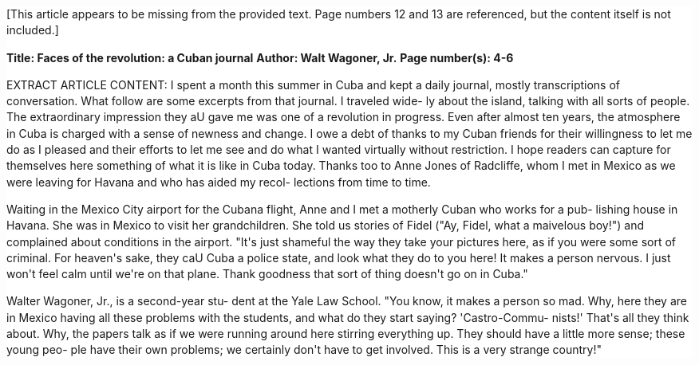 [This article appears to be missing from the provided text. Page numbers 12 and 13 are referenced, but the content itself is not included.]



**Title: Faces of the revolution: a Cuban journal**
**Author: Walt Wagoner, Jr.**
**Page number(s): 4-6**

EXTRACT ARTICLE CONTENT:
I spent a month this summer in Cuba and 
kept a daily journal, mostly transcriptions 
of conversation. What follow are some 
excerpts from that journal. I traveled wide-
ly about the island, talking with all sorts of 
people. The extraordinary impression they 
aU gave me was one of a revolution in 
progress. Even after almost ten years, the 
atmosphere in Cuba is charged with a 
sense of newness and change. I owe a debt 
of thanks to my Cuban friends for their 
willingness to let me do as I pleased and 
their efforts to let me see and do what I 
wanted virtually without restriction. I hope 
readers can capture for themselves here 
something of what it is like in Cuba today. 
Thanks too to Anne Jones of Radcliffe, 
whom I met in Mexico as we were leaving 
for Havana and who has aided my recol-
lections from time to time. 

Waiting in the Mexico City airport for 
the Cubana flight, Anne and I met a 
motherly Cuban who works for a pub-
lishing house in Havana. She was in 
Mexico to visit her grandchildren. She 
told us stories of Fidel ("Ay, Fidel, what a 
maivelous boy!") and complained about 
conditions in the airport. 
"It's just shameful the way they take 
your pictures here, as if you were some sort 
of criminal. For heaven's sake, they caU 
Cuba a police state, and look what they do 
to you here! It makes a person nervous. I 
just won't feel calm until we're on that 
plane. Thank goodness that sort of thing 
doesn't go on in Cuba." 

Walter Wagoner, Jr., is a second-year stu-
dent at the Yale Law School. 
"You know, it makes a person so mad. 
Why, here they are in Mexico having all 
these problems with the students, and what 
do they start saying? 'Castro-Commu-
nists!' That's all they think about. Why, the 
papers talk as if we were running around 
here stirring everything up. They should 
have a little more sense; these young peo-
ple have their own problems; we certainly 
don't have to get involved. This is a very 
strange country!" 
